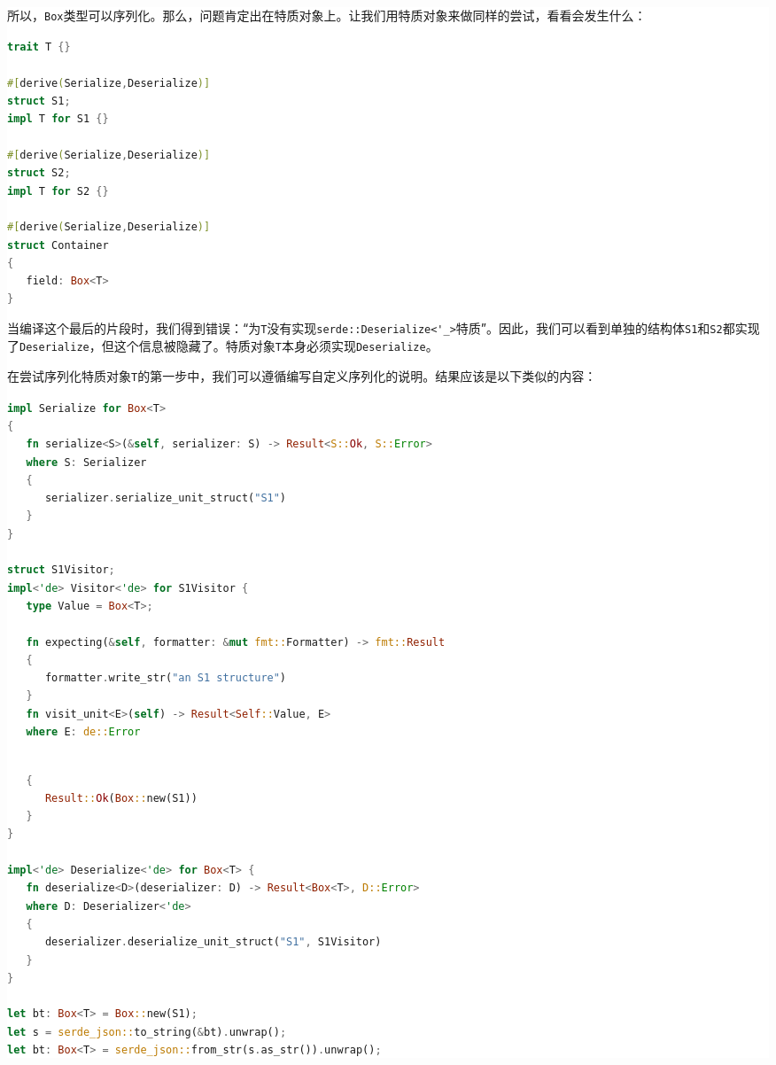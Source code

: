 所以，`Box`类型可以序列化。那么，问题肯定出在特质对象上。让我们用特质对象来做同样的尝试，看看会发生什么：

```rs
trait T {}

#[derive(Serialize,Deserialize)]
struct S1;
impl T for S1 {}

#[derive(Serialize,Deserialize)]
struct S2;
impl T for S2 {}

#[derive(Serialize,Deserialize)]
struct Container
{
   field: Box<T>
}
```

当编译这个最后的片段时，我们得到错误：“为`T`没有实现`serde::Deserialize<'_>`特质”。因此，我们可以看到单独的结构体`S1`和`S2`都实现了`Deserialize`，但这个信息被隐藏了。特质对象`T`本身必须实现`Deserialize`。

在尝试序列化特质对象`T`的第一步中，我们可以遵循编写自定义序列化的说明。结果应该是以下类似的内容：

```rs
impl Serialize for Box<T>
{
   fn serialize<S>(&self, serializer: S) -> Result<S::Ok, S::Error>
   where S: Serializer
   {
      serializer.serialize_unit_struct("S1")
   }
}

struct S1Visitor;
impl<'de> Visitor<'de> for S1Visitor {
   type Value = Box<T>;

   fn expecting(&self, formatter: &mut fmt::Formatter) -> fmt::Result
   {
      formatter.write_str("an S1 structure")
   }
   fn visit_unit<E>(self) -> Result<Self::Value, E>
   where E: de::Error
```

```rs

   {
      Result::Ok(Box::new(S1))
   }
}

impl<'de> Deserialize<'de> for Box<T> {
   fn deserialize<D>(deserializer: D) -> Result<Box<T>, D::Error>
   where D: Deserializer<'de>
   {
      deserializer.deserialize_unit_struct("S1", S1Visitor)
   }
}

let bt: Box<T> = Box::new(S1);
let s = serde_json::to_string(&bt).unwrap();
let bt: Box<T> = serde_json::from_str(s.as_str()).unwrap();
```

